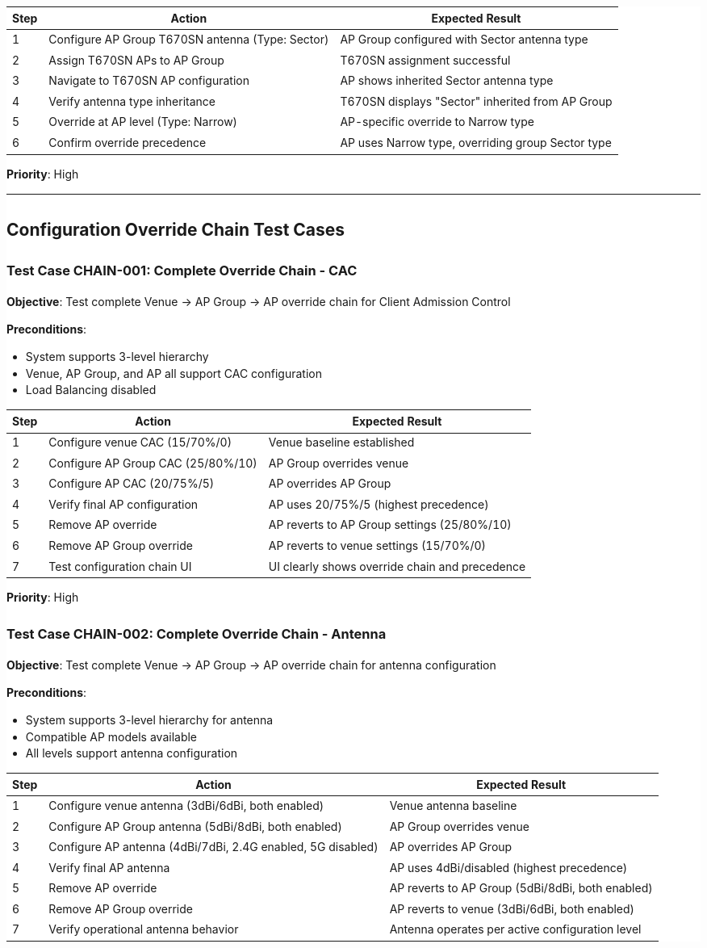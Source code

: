 | Step | Action | Expected Result |
|------|--------|----------------|
| 1 | Configure AP Group T670SN antenna (Type: Sector) | AP Group configured with Sector antenna type |
| 2 | Assign T670SN APs to AP Group | T670SN assignment successful |
| 3 | Navigate to T670SN AP configuration | AP shows inherited Sector antenna type |
| 4 | Verify antenna type inheritance | T670SN displays "Sector" inherited from AP Group |
| 5 | Override at AP level (Type: Narrow) | AP-specific override to Narrow type |
| 6 | Confirm override precedence | AP uses Narrow type, overriding group Sector type |

**Priority**: High

---

## Configuration Override Chain Test Cases

### Test Case CHAIN-001: Complete Override Chain - CAC
**Objective**: Test complete Venue → AP Group → AP override chain for Client Admission Control

**Preconditions**: 
- System supports 3-level hierarchy
- Venue, AP Group, and AP all support CAC configuration
- Load Balancing disabled

| Step | Action | Expected Result |
|------|--------|----------------|
| 1 | Configure venue CAC (15/70%/0) | Venue baseline established |
| 2 | Configure AP Group CAC (25/80%/10) | AP Group overrides venue |
| 3 | Configure AP CAC (20/75%/5) | AP overrides AP Group |
| 4 | Verify final AP configuration | AP uses 20/75%/5 (highest precedence) |
| 5 | Remove AP override | AP reverts to AP Group settings (25/80%/10) |
| 6 | Remove AP Group override | AP reverts to venue settings (15/70%/0) |
| 7 | Test configuration chain UI | UI clearly shows override chain and precedence |

**Priority**: High

### Test Case CHAIN-002: Complete Override Chain - Antenna
**Objective**: Test complete Venue → AP Group → AP override chain for antenna configuration

**Preconditions**: 
- System supports 3-level hierarchy for antenna
- Compatible AP models available
- All levels support antenna configuration

| Step | Action | Expected Result |
|------|--------|----------------|
| 1 | Configure venue antenna (3dBi/6dBi, both enabled) | Venue antenna baseline |
| 2 | Configure AP Group antenna (5dBi/8dBi, both enabled) | AP Group overrides venue |
| 3 | Configure AP antenna (4dBi/7dBi, 2.4G enabled, 5G disabled) | AP overrides AP Group |
| 4 | Verify final AP antenna | AP uses 4dBi/disabled (highest precedence) |
| 5 | Remove AP override | AP reverts to AP Group (5dBi/8dBi, both enabled) |
| 6 | Remove AP Group override | AP reverts to venue (3dBi/6dBi, both enabled) |
| 7 | Verify operational antenna behavior | Antenna operates per active configuration level |